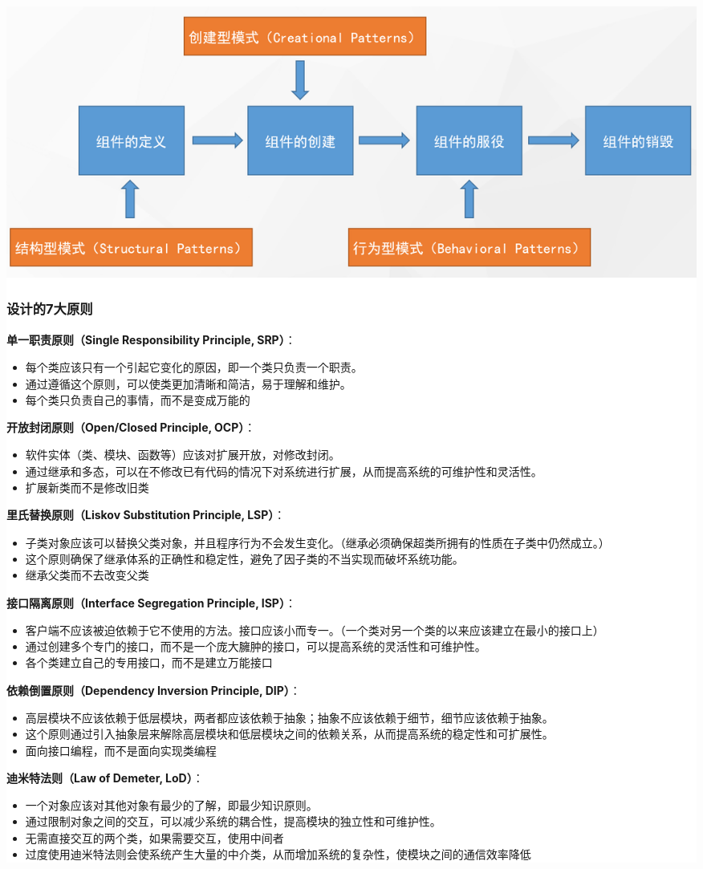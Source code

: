 ![image-20240625152536645](./images/设计模式/image-20240625152536645.png)

### 设计的7大原则

**单一职责原则（Single Responsibility Principle, SRP）**：

- 每个类应该只有一个引起它变化的原因，即一个类只负责一个职责。
- 通过遵循这个原则，可以使类更加清晰和简洁，易于理解和维护。
- 每个类只负责自己的事情，而不是变成万能的

**开放封闭原则（Open/Closed Principle, OCP）**：

- 软件实体（类、模块、函数等）应该对扩展开放，对修改封闭。
- 通过继承和多态，可以在不修改已有代码的情况下对系统进行扩展，从而提高系统的可维护性和灵活性。
- 扩展新类而不是修改旧类

**里氏替换原则（Liskov Substitution Principle, LSP）**：

- 子类对象应该可以替换父类对象，并且程序行为不会发生变化。（继承必须确保超类所拥有的性质在子类中仍然成立。）
- 这个原则确保了继承体系的正确性和稳定性，避免了因子类的不当实现而破坏系统功能。
- 继承父类而不去改变父类

**接口隔离原则（Interface Segregation Principle, ISP）**：

- 客户端不应该被迫依赖于它不使用的方法。接口应该小而专一。（一个类对另一个类的以来应该建立在最小的接口上）
- 通过创建多个专门的接口，而不是一个庞大臃肿的接口，可以提高系统的灵活性和可维护性。
- 各个类建立自己的专用接口，而不是建立万能接口

**依赖倒置原则（Dependency Inversion Principle, DIP）**：

- 高层模块不应该依赖于低层模块，两者都应该依赖于抽象；抽象不应该依赖于细节，细节应该依赖于抽象。
- 这个原则通过引入抽象层来解除高层模块和低层模块之间的依赖关系，从而提高系统的稳定性和可扩展性。
- 面向接口编程，而不是面向实现类编程

**迪米特法则（Law of Demeter, LoD）**：

- 一个对象应该对其他对象有最少的了解，即最少知识原则。
- 通过限制对象之间的交互，可以减少系统的耦合性，提高模块的独立性和可维护性。
- 无需直接交互的两个类，如果需要交互，使用中间者
- 过度使用迪米特法则会使系统产生大量的中介类，从而增加系统的复杂性，使模块之间的通信效率降低
